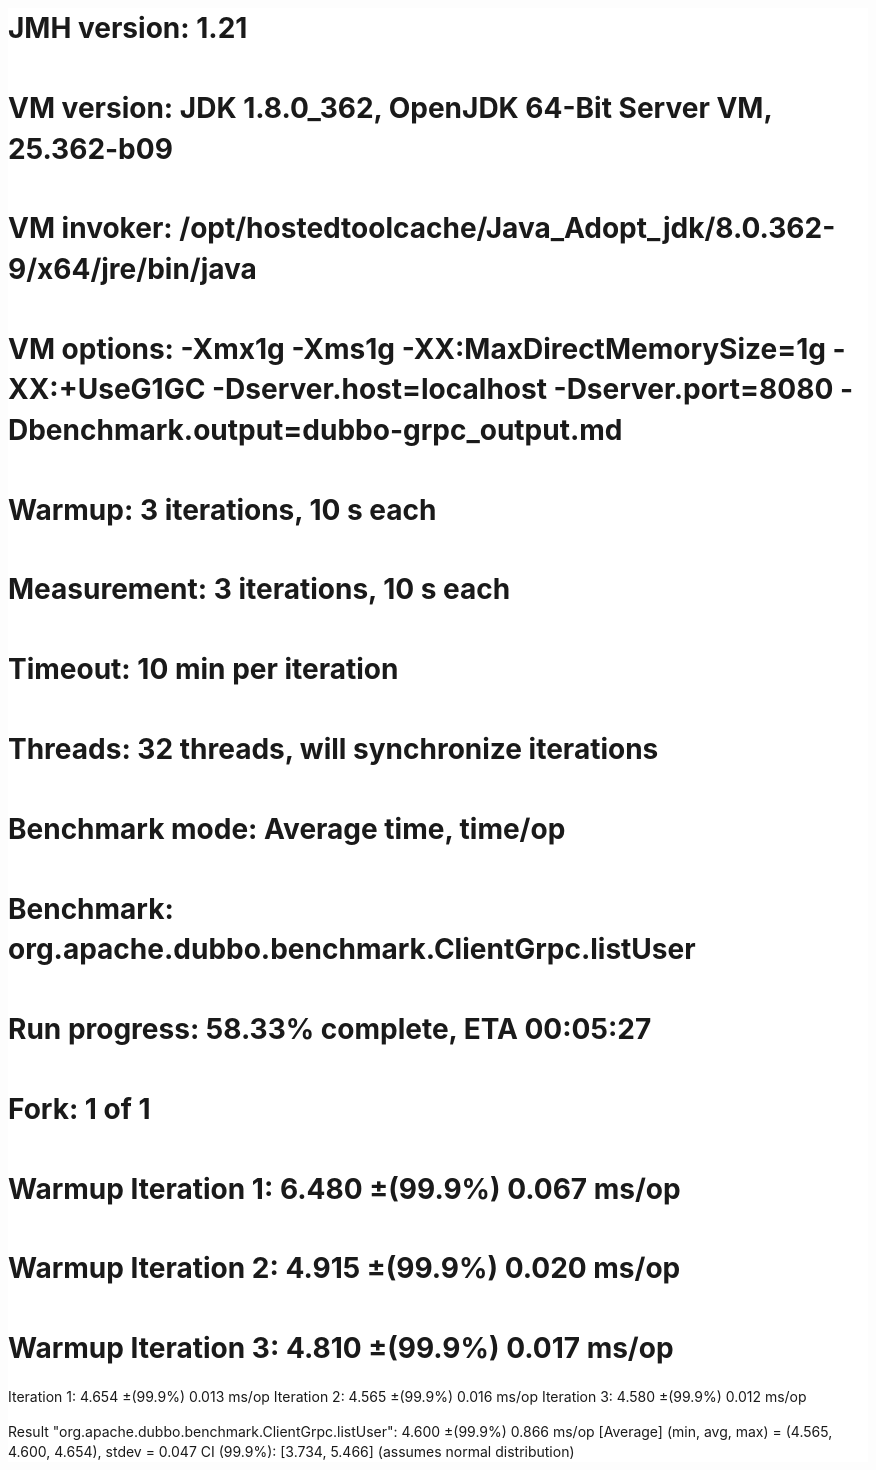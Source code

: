 
# JMH version: 1.21
# VM version: JDK 1.8.0_362, OpenJDK 64-Bit Server VM, 25.362-b09
# VM invoker: /opt/hostedtoolcache/Java_Adopt_jdk/8.0.362-9/x64/jre/bin/java
# VM options: -Xmx1g -Xms1g -XX:MaxDirectMemorySize=1g -XX:+UseG1GC -Dserver.host=localhost -Dserver.port=8080 -Dbenchmark.output=dubbo-grpc_output.md
# Warmup: 3 iterations, 10 s each
# Measurement: 3 iterations, 10 s each
# Timeout: 10 min per iteration
# Threads: 32 threads, will synchronize iterations
# Benchmark mode: Average time, time/op
# Benchmark: org.apache.dubbo.benchmark.ClientGrpc.listUser

# Run progress: 58.33% complete, ETA 00:05:27
# Fork: 1 of 1
# Warmup Iteration   1: 6.480 ±(99.9%) 0.067 ms/op
# Warmup Iteration   2: 4.915 ±(99.9%) 0.020 ms/op
# Warmup Iteration   3: 4.810 ±(99.9%) 0.017 ms/op
Iteration   1: 4.654 ±(99.9%) 0.013 ms/op
Iteration   2: 4.565 ±(99.9%) 0.016 ms/op
Iteration   3: 4.580 ±(99.9%) 0.012 ms/op


Result "org.apache.dubbo.benchmark.ClientGrpc.listUser":
  4.600 ±(99.9%) 0.866 ms/op [Average]
  (min, avg, max) = (4.565, 4.600, 4.654), stdev = 0.047
  CI (99.9%): [3.734, 5.466] (assumes normal distribution)
